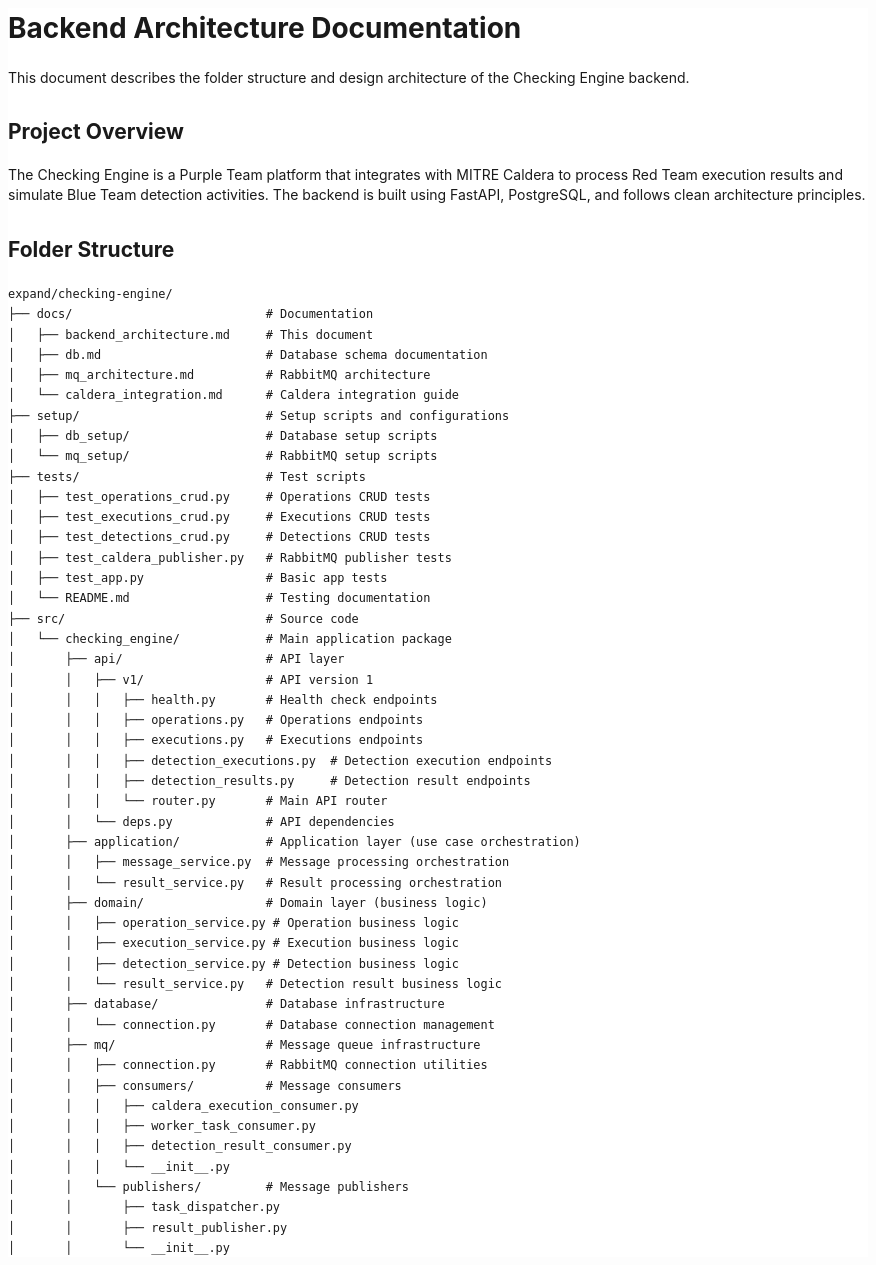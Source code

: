 # Backend Architecture Documentation

This document describes the folder structure and design architecture of the Checking Engine backend.

## Project Overview

The Checking Engine is a Purple Team platform that integrates with MITRE Caldera to process Red Team execution results and simulate Blue Team detection activities. The backend is built using FastAPI, PostgreSQL, and follows clean architecture principles.

## Folder Structure

```
expand/checking-engine/
├── docs/                           # Documentation
│   ├── backend_architecture.md     # This document
│   ├── db.md                       # Database schema documentation
│   ├── mq_architecture.md          # RabbitMQ architecture
│   └── caldera_integration.md      # Caldera integration guide
├── setup/                          # Setup scripts and configurations
│   ├── db_setup/                   # Database setup scripts
│   └── mq_setup/                   # RabbitMQ setup scripts
├── tests/                          # Test scripts
│   ├── test_operations_crud.py     # Operations CRUD tests
│   ├── test_executions_crud.py     # Executions CRUD tests
│   ├── test_detections_crud.py     # Detections CRUD tests
│   ├── test_caldera_publisher.py   # RabbitMQ publisher tests
│   ├── test_app.py                 # Basic app tests
│   └── README.md                   # Testing documentation
├── src/                            # Source code
│   └── checking_engine/            # Main application package
│       ├── api/                    # API layer
│       │   ├── v1/                 # API version 1
│       │   │   ├── health.py       # Health check endpoints
│       │   │   ├── operations.py   # Operations endpoints
│       │   │   ├── executions.py   # Executions endpoints
│       │   │   ├── detection_executions.py  # Detection execution endpoints
│       │   │   ├── detection_results.py     # Detection result endpoints
│       │   │   └── router.py       # Main API router
│       │   └── deps.py             # API dependencies
│       ├── application/            # Application layer (use case orchestration)
│       │   ├── message_service.py  # Message processing orchestration
│       │   └── result_service.py   # Result processing orchestration
│       ├── domain/                 # Domain layer (business logic)
│       │   ├── operation_service.py # Operation business logic
│       │   ├── execution_service.py # Execution business logic
│       │   ├── detection_service.py # Detection business logic
│       │   └── result_service.py   # Detection result business logic
│       ├── database/               # Database infrastructure
│       │   └── connection.py       # Database connection management
│       ├── mq/                     # Message queue infrastructure
│       │   ├── connection.py       # RabbitMQ connection utilities
│       │   ├── consumers/          # Message consumers
│       │   │   ├── caldera_execution_consumer.py
│       │   │   ├── worker_task_consumer.py
│       │   │   ├── detection_result_consumer.py
│       │   │   └── __init__.py
│       │   └── publishers/         # Message publishers
│       │       ├── task_dispatcher.py
│       │       ├── result_publisher.py
│       │       └── __init__.py
```